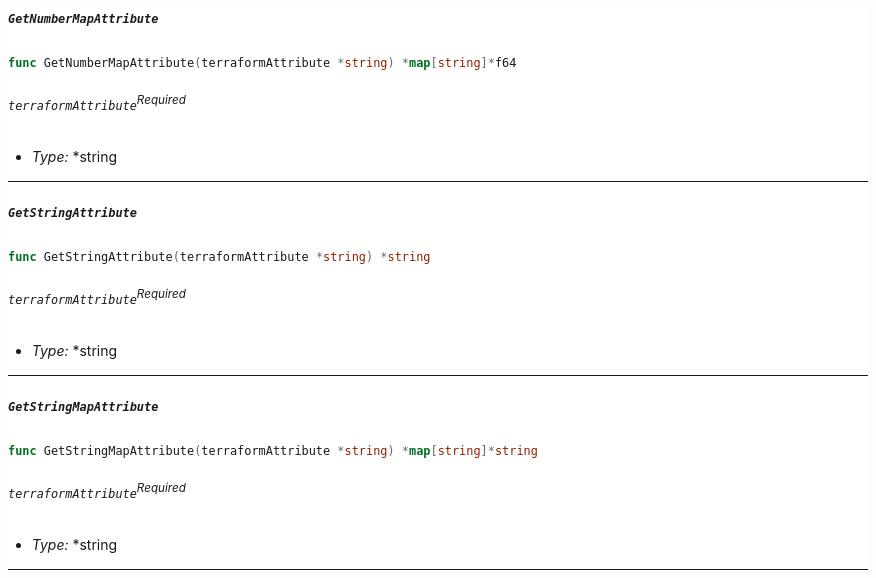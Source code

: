 
##### `GetNumberMapAttribute` <a name="GetNumberMapAttribute" id="@cdktf/provider-cloudflare.zeroTrustTunnelCloudflared.ZeroTrustTunnelCloudflaredConnectionsOutputReference.getNumberMapAttribute"></a>

```go
func GetNumberMapAttribute(terraformAttribute *string) *map[string]*f64
```

###### `terraformAttribute`<sup>Required</sup> <a name="terraformAttribute" id="@cdktf/provider-cloudflare.zeroTrustTunnelCloudflared.ZeroTrustTunnelCloudflaredConnectionsOutputReference.getNumberMapAttribute.parameter.terraformAttribute"></a>

- *Type:* *string

---

##### `GetStringAttribute` <a name="GetStringAttribute" id="@cdktf/provider-cloudflare.zeroTrustTunnelCloudflared.ZeroTrustTunnelCloudflaredConnectionsOutputReference.getStringAttribute"></a>

```go
func GetStringAttribute(terraformAttribute *string) *string
```

###### `terraformAttribute`<sup>Required</sup> <a name="terraformAttribute" id="@cdktf/provider-cloudflare.zeroTrustTunnelCloudflared.ZeroTrustTunnelCloudflaredConnectionsOutputReference.getStringAttribute.parameter.terraformAttribute"></a>

- *Type:* *string

---

##### `GetStringMapAttribute` <a name="GetStringMapAttribute" id="@cdktf/provider-cloudflare.zeroTrustTunnelCloudflared.ZeroTrustTunnelCloudflaredConnectionsOutputReference.getStringMapAttribute"></a>

```go
func GetStringMapAttribute(terraformAttribute *string) *map[string]*string
```

###### `terraformAttribute`<sup>Required</sup> <a name="terraformAttribute" id="@cdktf/provider-cloudflare.zeroTrustTunnelCloudflared.ZeroTrustTunnelCloudflaredConnectionsOutputReference.getStringMapAttribute.parameter.terraformAttribute"></a>

- *Type:* *string

---
